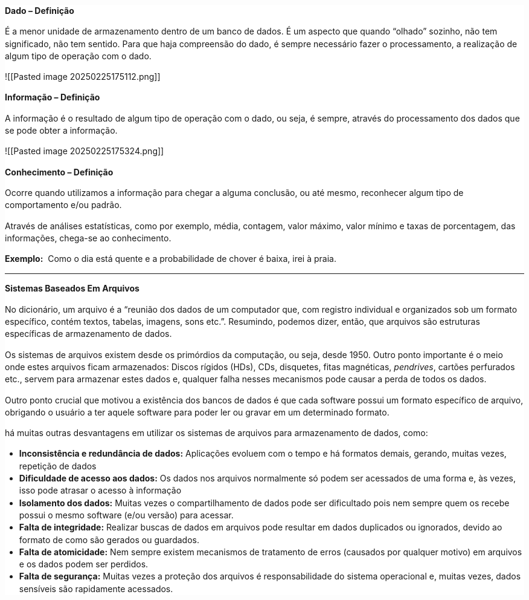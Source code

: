 **Dado – Definição**

É a menor unidade de armazenamento dentro de um banco de dados. É um aspecto que quando “olhado” sozinho, não tem significado, não tem sentido. Para que haja compreensão do dado, é sempre necessário fazer o processamento, a realização de algum tipo de operação com o dado.

![[Pasted image 20250225175112.png]]

**Informação – Definição**

A informação é o resultado de algum tipo de operação com o dado, ou seja, é sempre, através do processamento dos dados que se pode obter a informação.

![[Pasted image 20250225175324.png]]

**Conhecimento – Definição**

Ocorre quando utilizamos a informação para chegar a alguma conclusão, ou até mesmo, reconhecer algum tipo de comportamento e/ou padrão.

Através de análises estatísticas, como por exemplo, média, contagem, valor máximo, valor mínimo e taxas de porcentagem, das informações, chega-se ao conhecimento.

**Exemplo:**  Como o dia está quente e a probabilidade de chover é baixa, irei à praia.

---

**Sistemas Baseados Em Arquivos**

No dicionário, um arquivo é a “reunião dos dados de um computador que, com registro individual e organizados sob um formato específico, contém textos, tabelas, imagens, sons etc.”. Resumindo, podemos dizer, então, que arquivos são estruturas específicas de armazenamento de dados.

Os sistemas de arquivos existem desde os primórdios da computação, ou seja, desde 1950. Outro ponto importante é o meio onde estes arquivos ficam armazenados: Discos rígidos (HDs), CDs, disquetes, fitas magnéticas, _pendrives_, cartões perfurados etc., servem para armazenar estes dados e, qualquer falha nesses mecanismos pode causar a perda de todos os dados.

Outro ponto crucial que motivou a existência dos bancos de dados é que cada software possui um formato específico de arquivo, obrigando o usuário a ter aquele software para poder ler ou gravar em um determinado formato.

há muitas outras desvantagens em utilizar os sistemas de arquivos para armazenamento de dados, como:

- **Inconsistência e redundância de dados:** Aplicações evoluem com o tempo e há formatos demais, gerando, muitas vezes, repetição de dados
- **Dificuldade de acesso aos dados:** Os dados nos arquivos normalmente só podem ser acessados de uma forma e, às vezes, isso pode atrasar o acesso à informação
- **Isolamento dos dados:** Muitas vezes o compartilhamento de dados pode ser dificultado pois nem sempre quem os recebe possui o mesmo software (e/ou versão) para acessar.
- **Falta de integridade:** Realizar buscas de dados em arquivos pode resultar em dados duplicados ou ignorados, devido ao formato de como são gerados ou guardados.
- **Falta de atomicidade:** Nem sempre existem mecanismos de tratamento de erros (causados por qualquer motivo) em arquivos e os dados podem ser perdidos.
- **Falta de segurança:** Muitas vezes a proteção dos arquivos é responsabilidade do sistema operacional e, muitas vezes, dados sensíveis são rapidamente acessados.
